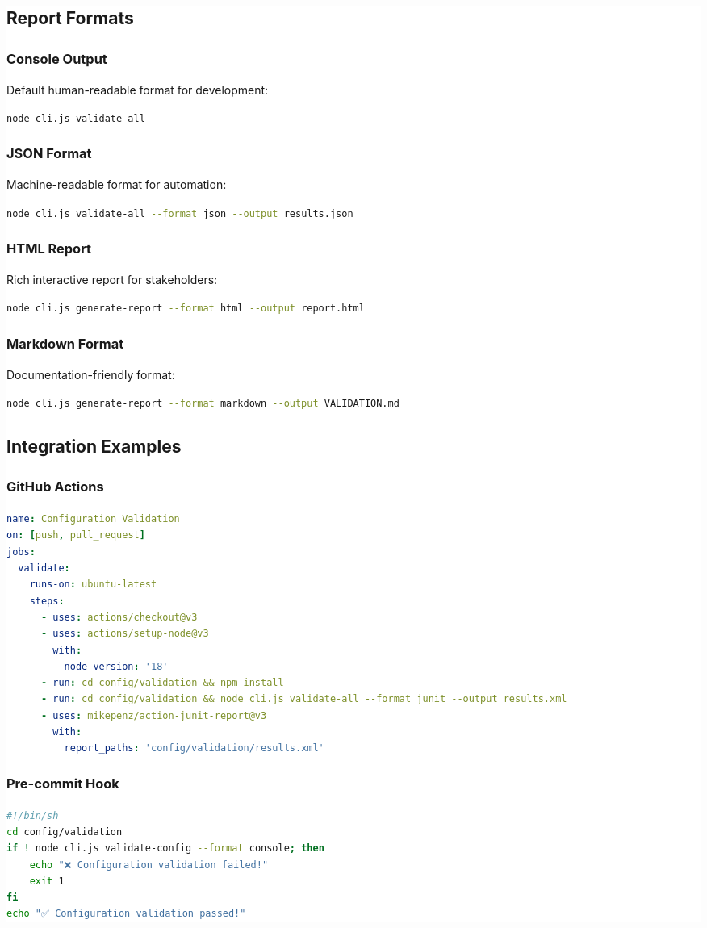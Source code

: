 ## Report Formats

### Console Output
Default human-readable format for development:
```bash
node cli.js validate-all
```

### JSON Format
Machine-readable format for automation:
```bash
node cli.js validate-all --format json --output results.json
```

### HTML Report
Rich interactive report for stakeholders:
```bash
node cli.js generate-report --format html --output report.html
```

### Markdown Format
Documentation-friendly format:
```bash
node cli.js generate-report --format markdown --output VALIDATION.md
```

## Integration Examples

### GitHub Actions
```yaml
name: Configuration Validation
on: [push, pull_request]
jobs:
  validate:
    runs-on: ubuntu-latest
    steps:
      - uses: actions/checkout@v3
      - uses: actions/setup-node@v3
        with:
          node-version: '18'
      - run: cd config/validation && npm install
      - run: cd config/validation && node cli.js validate-all --format junit --output results.xml
      - uses: mikepenz/action-junit-report@v3
        with:
          report_paths: 'config/validation/results.xml'
```

### Pre-commit Hook
```bash
#!/bin/sh
cd config/validation
if ! node cli.js validate-config --format console; then
    echo "❌ Configuration validation failed!"
    exit 1
fi
echo "✅ Configuration validation passed!"
```
